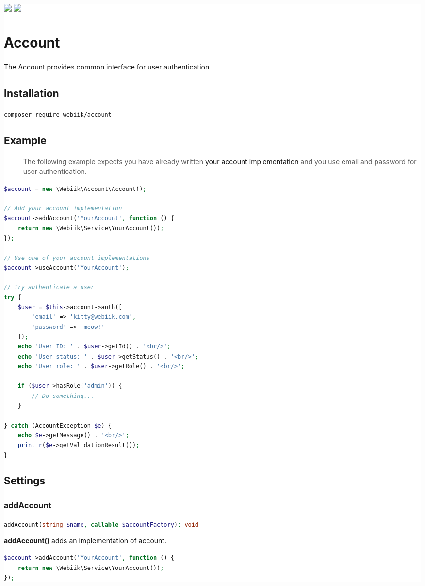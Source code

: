 <p align="left">
<img src="https://img.shields.io/packagist/l/webiik/webiik.svg"/>
<img src="https://img.shields.io/badge/dependencies-0-brightgreen.svg"/>
</p>

Account
=======
The Account provides common interface for user authentication.

Installation
------------
```bash
composer require webiik/account
```

Example
-------
> The following example expects you have already written [your account implementation](#writing-your-custom-account) and you use email and password for user authentication.  
```php
$account = new \Webiik\Account\Account();

// Add your account implementation
$account->addAccount('YourAccount', function () {
	return new \Webiik\Service\YourAccount());
});

// Use one of your account implementations
$account->useAccount('YourAccount');

// Try authenticate a user
try {
    $user = $this->account->auth([
        'email' => 'kitty@webiik.com',
        'password' => 'meow!'
    ]);
    echo 'User ID: ' . $user->getId() . '<br/>';
    echo 'User status: ' . $user->getStatus() . '<br/>';
    echo 'User role: ' . $user->getRole() . '<br/>';
    
    if ($user->hasRole('admin')) {
        // Do something...
    }

} catch (AccountException $e) {
    echo $e->getMessage() . '<br/>';
    print_r($e->getValidationResult());
}
``` 

Settings
--------
### addAccount
```php
addAccount(string $name, callable $accountFactory): void
```
**addAccount()** adds [an implementation](#writing-your-custom-account) of account.
```php
$account->addAccount('YourAccount', function () {
	return new \Webiik\Service\YourAccount());
});
```
